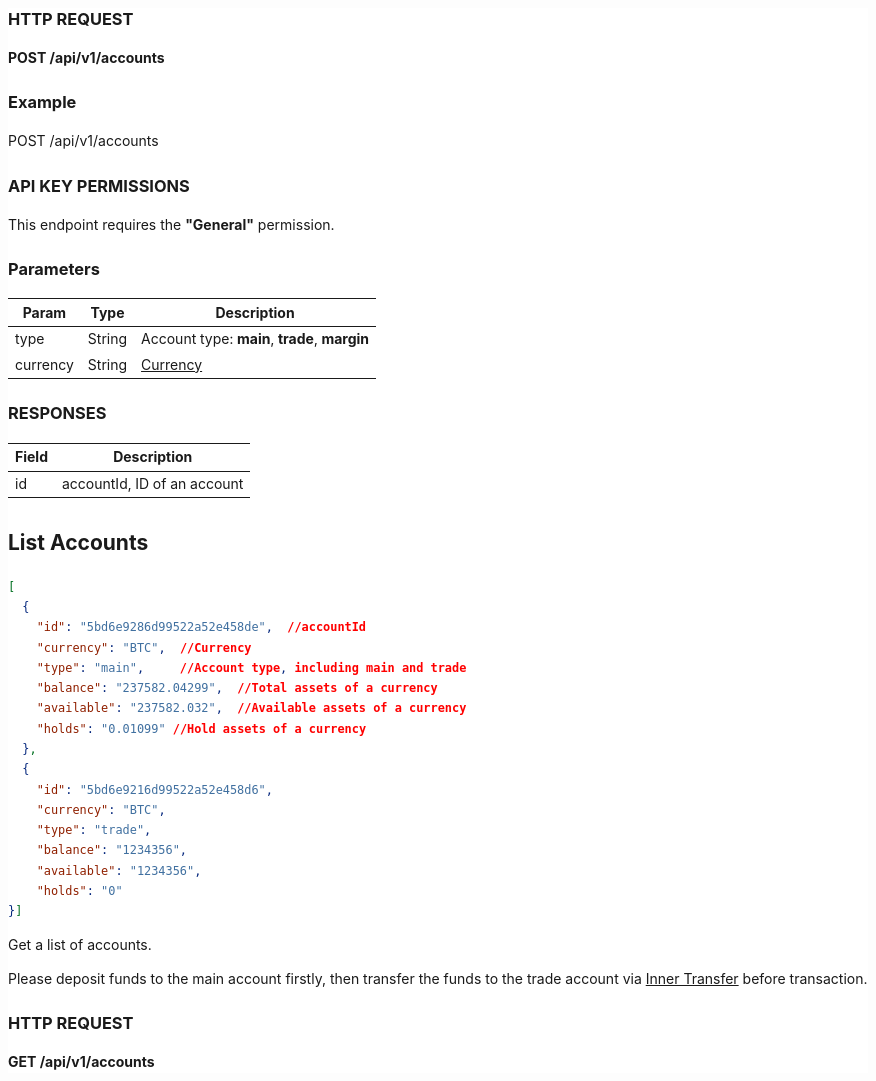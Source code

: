 ### HTTP REQUEST
**POST /api/v1/accounts**

### Example
POST /api/v1/accounts


### API KEY PERMISSIONS
This endpoint requires the **"General"** permission.

### Parameters

Param | Type | Description
--------- | ------- | -------
type | String | Account type: **main**, **trade**, **margin**
currency | String | [Currency](#get-currencies)

### RESPONSES
Field | Description
--------- | -------
id | accountId, ID of an account


## List Accounts

```json
[
  {
    "id": "5bd6e9286d99522a52e458de",  //accountId
    "currency": "BTC",  //Currency
    "type": "main",     //Account type, including main and trade
    "balance": "237582.04299",  //Total assets of a currency
    "available": "237582.032",  //Available assets of a currency
    "holds": "0.01099" //Hold assets of a currency
  },
  {
    "id": "5bd6e9216d99522a52e458d6",
    "currency": "BTC",
    "type": "trade",
    "balance": "1234356",
    "available": "1234356",
    "holds": "0"
}]

```
Get a list of accounts.

Please deposit funds to the main account firstly, then transfer the funds to the trade account via [Inner Transfer](#inner-transfer) before transaction.

### HTTP REQUEST
**GET /api/v1/accounts**
